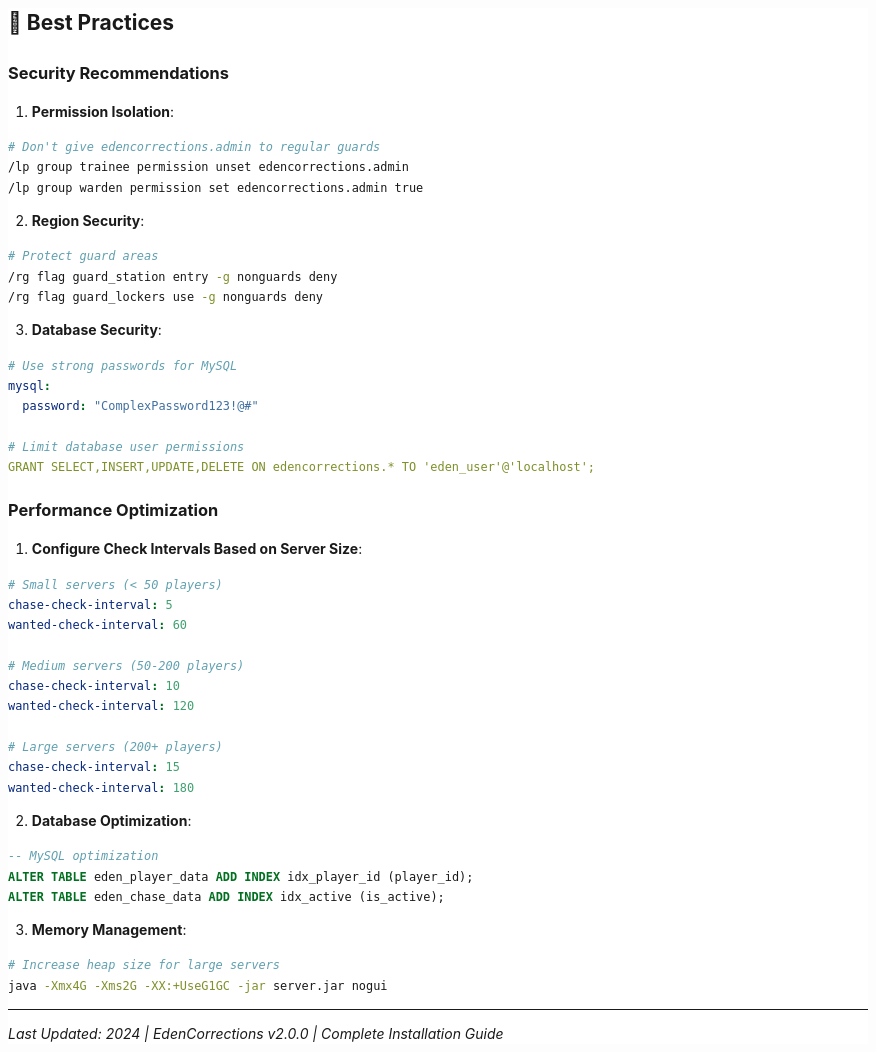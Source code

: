 
## 🎯 **Best Practices**

### Security Recommendations

1. **Permission Isolation**:
```bash
# Don't give edencorrections.admin to regular guards
/lp group trainee permission unset edencorrections.admin
/lp group warden permission set edencorrections.admin true
```

2. **Region Security**:
```bash
# Protect guard areas
/rg flag guard_station entry -g nonguards deny
/rg flag guard_lockers use -g nonguards deny
```

3. **Database Security**:
```yaml
# Use strong passwords for MySQL
mysql:
  password: "ComplexPassword123!@#"
  
# Limit database user permissions
GRANT SELECT,INSERT,UPDATE,DELETE ON edencorrections.* TO 'eden_user'@'localhost';
```

### Performance Optimization

1. **Configure Check Intervals Based on Server Size**:
```yaml
# Small servers (< 50 players)
chase-check-interval: 5
wanted-check-interval: 60

# Medium servers (50-200 players)  
chase-check-interval: 10
wanted-check-interval: 120

# Large servers (200+ players)
chase-check-interval: 15
wanted-check-interval: 180
```

2. **Database Optimization**:
```sql
-- MySQL optimization
ALTER TABLE eden_player_data ADD INDEX idx_player_id (player_id);
ALTER TABLE eden_chase_data ADD INDEX idx_active (is_active);
```

3. **Memory Management**:
```bash
# Increase heap size for large servers
java -Xmx4G -Xms2G -XX:+UseG1GC -jar server.jar nogui
```

---

*Last Updated: 2024 | EdenCorrections v2.0.0 | Complete Installation Guide* 